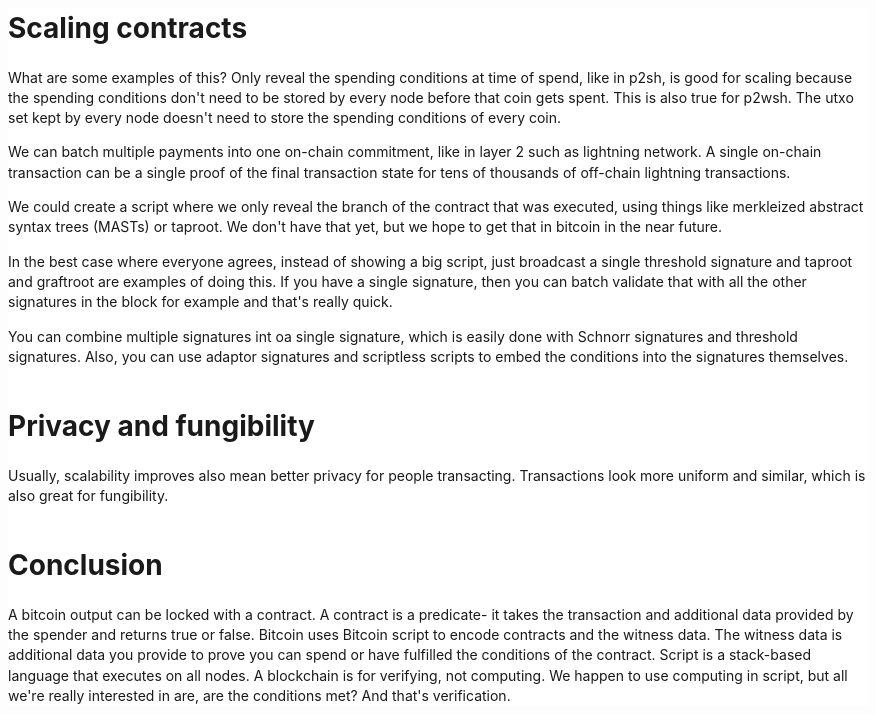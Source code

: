 # Scaling contracts

What are some examples of this? Only reveal the spending conditions at time of spend, like in p2sh, is good for scaling because the spending conditions don't need to be stored by every node before that coin gets spent. This is also true for p2wsh. The utxo set kept by every node doesn't need to store the spending conditions of every coin.

We can batch multiple payments into one on-chain commitment, like in layer 2 such as lightning network. A single on-chain transaction can be a single proof of the final transaction state for tens of thousands of off-chain lightning transactions.

We could create a script where we only reveal the branch of the contract that was executed, using things like merkleized abstract syntax trees (MASTs) or taproot. We don't have that yet, but we hope to get that in bitcoin in the near future.

In the best case where everyone agrees, instead of showing a big script, just broadcast a single threshold signature and taproot and graftroot are examples of doing this. If you have a single signature, then you can batch validate that with all the other signatures in the block for example and that's really quick.

You can combine multiple signatures int oa single signature, which is easily done with Schnorr signatures and threshold signatures. Also, you can use adaptor signatures and scriptless scripts to embed the conditions into the signatures themselves.

# Privacy and fungibility

Usually, scalability improves also mean better privacy for people transacting. Transactions look more uniform and similar, which is also great for fungibility.

# Conclusion

A bitcoin output can be locked with a contract. A contract is a predicate- it takes the transaction and additional data provided by the spender and returns true or false. Bitcoin uses Bitcoin script to encode contracts and the witness data. The witness data is additional data you provide to prove you can spend or have fulfilled the conditions of the contract. Script is a stack-based language that executes on all nodes. A blockchain is for verifying, not computing. We happen to use computing in script, but all we're really interested in are, are the conditions met? And that's verification.

